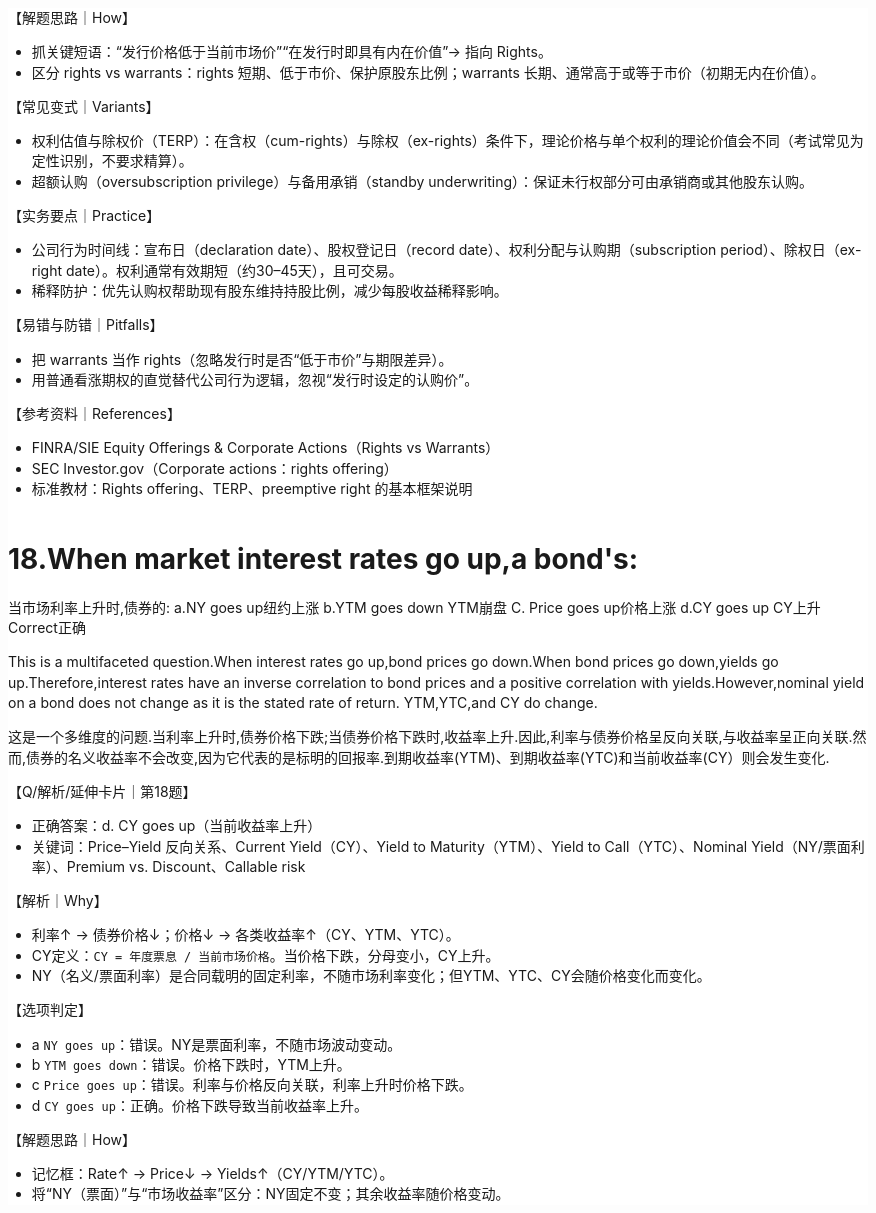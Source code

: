 【解题思路｜How】
- 抓关键短语：“发行价格低于当前市场价”“在发行时即具有内在价值”→ 指向 Rights。
- 区分 rights vs warrants：rights 短期、低于市价、保护原股东比例；warrants 长期、通常高于或等于市价（初期无内在价值）。

【常见变式｜Variants】
- 权利估值与除权价（TERP）：在含权（cum-rights）与除权（ex-rights）条件下，理论价格与单个权利的理论价值会不同（考试常见为定性识别，不要求精算）。
- 超额认购（oversubscription privilege）与备用承销（standby underwriting）：保证未行权部分可由承销商或其他股东认购。

【实务要点｜Practice】
- 公司行为时间线：宣布日（declaration date）、股权登记日（record date）、权利分配与认购期（subscription period）、除权日（ex-right date）。权利通常有效期短（约30–45天），且可交易。
- 稀释防护：优先认购权帮助现有股东维持持股比例，减少每股收益稀释影响。

【易错与防错｜Pitfalls】
- 把 warrants 当作 rights（忽略发行时是否“低于市价”与期限差异）。
- 用普通看涨期权的直觉替代公司行为逻辑，忽视“发行时设定的认购价”。

【参考资料｜References】
- FINRA/SIE Equity Offerings & Corporate Actions（Rights vs Warrants）
- SEC Investor.gov（Corporate actions：rights offering）
- 标准教材：Rights offering、TERP、preemptive right 的基本框架说明


# 18.When market interest rates go up,a bond's:
当市场利率上升时,债券的:
a.NY goes up纽约上涨
b.YTM goes down YTM崩盘
C. Price goes up价格上涨
d.CY goes up CY上升 Correct正确

This is a multifaceted question.When interest rates go up,bond prices go down.When bond prices go down,yields go up.Therefore,interest rates have an inverse correlation to bond prices and a positive correlation with yields.However,nominal yield on a bond does not change as it is the stated rate of return. YTM,YTC,and CY do change.

这是一个多维度的问题.当利率上升时,债券价格下跌;当债券价格下跌时,收益率上升.因此,利率与债券价格呈反向关联,与收益率呈正向关联.然而,债券的名义收益率不会改变,因为它代表的是标明的回报率.到期收益率(YTM)、到期收益率(YTC)和当前收益率(CY）则会发生变化.

【Q/解析/延伸卡片｜第18题】
- 正确答案：d. CY goes up（当前收益率上升）
- 关键词：Price–Yield 反向关系、Current Yield（CY）、Yield to Maturity（YTM）、Yield to Call（YTC）、Nominal Yield（NY/票面利率）、Premium vs. Discount、Callable risk

【解析｜Why】
- 利率↑ → 债券价格↓；价格↓ → 各类收益率↑（CY、YTM、YTC）。
- CY定义：`CY = 年度票息 / 当前市场价格`。当价格下跌，分母变小，CY上升。
- NY（名义/票面利率）是合同载明的固定利率，不随市场利率变化；但YTM、YTC、CY会随价格变化而变化。

【选项判定】
- a `NY goes up`：错误。NY是票面利率，不随市场波动变动。
- b `YTM goes down`：错误。价格下跌时，YTM上升。
- c `Price goes up`：错误。利率与价格反向关联，利率上升时价格下跌。
- d `CY goes up`：正确。价格下跌导致当前收益率上升。

【解题思路｜How】
- 记忆框：Rate↑ → Price↓ → Yields↑（CY/YTM/YTC）。
- 将“NY（票面）”与“市场收益率”区分：NY固定不变；其余收益率随价格变动。
